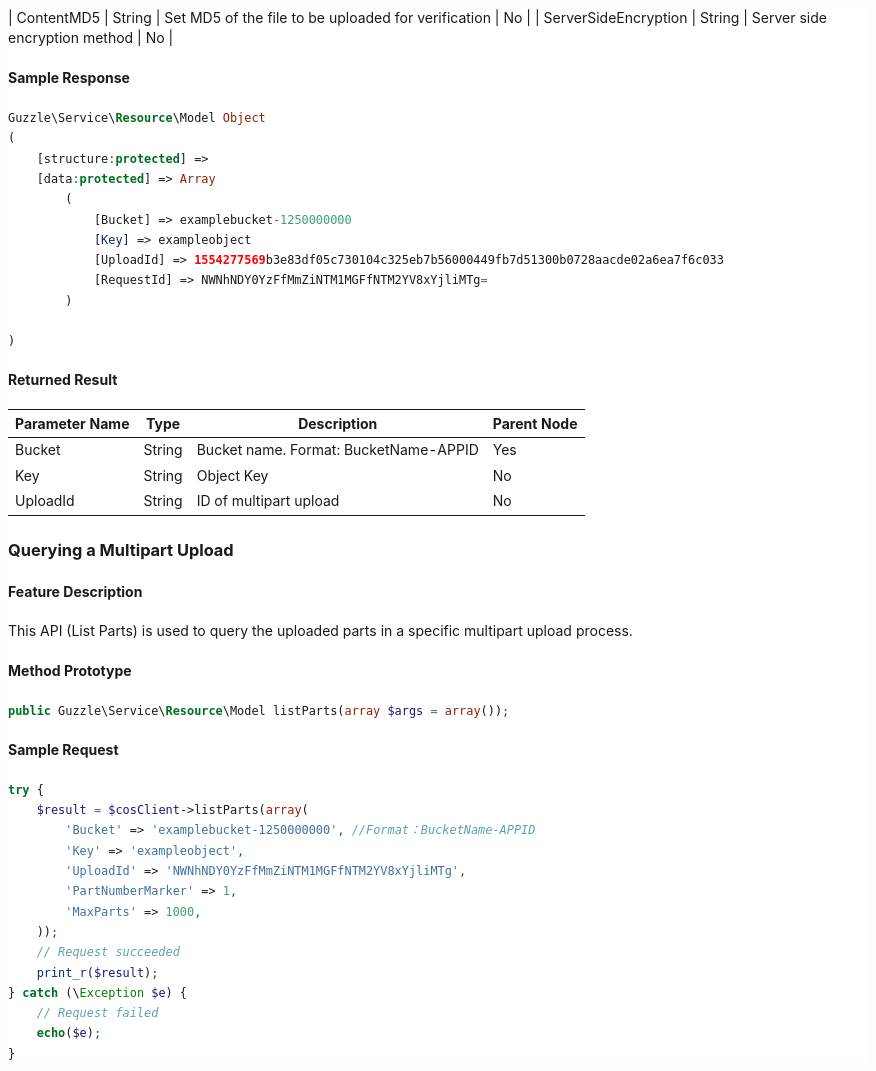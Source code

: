 | ContentMD5 | String | Set MD5 of the file to be uploaded for verification | No |
| ServerSideEncryption | String | Server side encryption method | No |

#### Sample Response

```php
Guzzle\Service\Resource\Model Object
(
    [structure:protected] => 
    [data:protected] => Array
        (
            [Bucket] => examplebucket-1250000000
            [Key] => exampleobject
            [UploadId] => 1554277569b3e83df05c730104c325eb7b56000449fb7d51300b0728aacde02a6ea7f6c033
            [RequestId] => NWNhNDY0YzFfMmZiNTM1MGFfNTM2YV8xYjliMTg=
        )

)
```
#### Returned Result

| Parameter Name | Type | Description | Parent Node | 
| ------------------- | -------- | ---------------------------------- | ------------- |
| Bucket | String | Bucket name. Format: BucketName-APPID | Yes |
| Key | String | Object Key | No |
| UploadId | String |  ID of multipart upload  | No |

### <span id = "LIST_MULIT_UPLOAD"> Querying a Multipart Upload </span>

#### Feature Description

This API (List Parts) is used to query the uploaded parts in a specific multipart upload process.

#### Method Prototype

```php
public Guzzle\Service\Resource\Model listParts(array $args = array());
```

#### Sample Request

[//]: # (.cssg-snippet-list-parts)
```php
try {
    $result = $cosClient->listParts(array(
        'Bucket' => 'examplebucket-1250000000', //Format：BucketName-APPID
        'Key' => 'exampleobject',
        'UploadId' => 'NWNhNDY0YzFfMmZiNTM1MGFfNTM2YV8xYjliMTg',
        'PartNumberMarker' => 1,
        'MaxParts' => 1000,
    )); 
    // Request succeeded
    print_r($result);
} catch (\Exception $e) {
    // Request failed
    echo($e);
}
```


[//]: # (.cssg-snippet-get-bucket-comp)
[//]: # (.cssg-snippet-list-object-versioning)
[//]: # (.cssg-snippet-put-object)
[//]: # (.cssg-snippet-head-object)
[//]: # (.cssg-snippet-get-object)
[//]: # (.cssg-snippet-copy-object)
[//]: # (.cssg-snippet-delete-object)
[//]: # (.cssg-snippet-delete-multi-object)
[//]: # (.cssg-snippet-list-multi-upload)
[//]: # (.cssg-snippet-init-multi-upload)
[//]: # (.cssg-snippet-upload-part)
[//]: # (.cssg-snippet-complete-multi-upload)
[//]: # (.cssg-snippet-abort-multi-upload)
[//]: # (.cssg-snippet-restore-object)
[//]: # (.cssg-snippet-put-object-acl)
[//]: # (.cssg-snippet-get-object-acl)
[//]: # (.cssg-snippet-transfer-upload-object)
[//]: # (.cssg-snippet-transfer-copy-object)